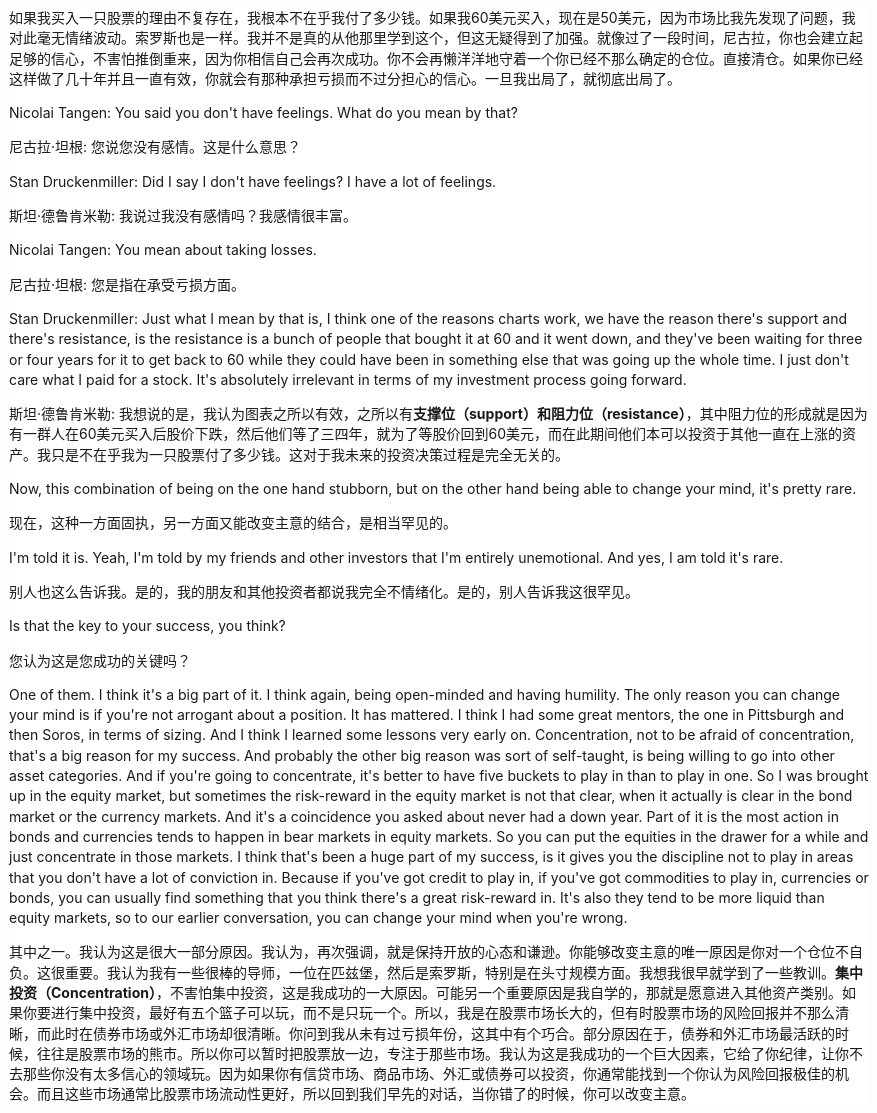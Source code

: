如果我买入一只股票的理由不复存在，我根本不在乎我付了多少钱。如果我60美元买入，现在是50美元，因为市场比我先发现了问题，我对此毫无情绪波动。索罗斯也是一样。我并不是真的从他那里学到这个，但这无疑得到了加强。就像过了一段时间，尼古拉，你也会建立起足够的信心，不害怕推倒重来，因为你相信自己会再次成功。你不会再懒洋洋地守着一个你已经不那么确定的仓位。直接清仓。如果你已经这样做了几十年并且一直有效，你就会有那种承担亏损而不过分担心的信心。一旦我出局了，就彻底出局了。

Nicolai Tangen: You said you don't have feelings. What do you mean by that?

尼古拉·坦根: 您说您没有感情。这是什么意思？

Stan Druckenmiller: Did I say I don't have feelings? I have a lot of feelings.

斯坦·德鲁肯米勒: 我说过我没有感情吗？我感情很丰富。

Nicolai Tangen: You mean about taking losses.

尼古拉·坦根: 您是指在承受亏损方面。

Stan Druckenmiller: Just what I mean by that is, I think one of the reasons charts work, we have the reason there's support and there's resistance, is the resistance is a bunch of people that bought it at 60 and it went down, and they've been waiting for three or four years for it to get back to 60 while they could have been in something else that was going up the whole time. I just don't care what I paid for a stock. It's absolutely irrelevant in terms of my investment process going forward.

斯坦·德鲁肯米勒: 我想说的是，我认为图表之所以有效，之所以有**支撑位（support）**和**阻力位（resistance）**，其中阻力位的形成就是因为有一群人在60美元买入后股价下跌，然后他们等了三四年，就为了等股价回到60美元，而在此期间他们本可以投资于其他一直在上涨的资产。我只是不在乎我为一只股票付了多少钱。这对于我未来的投资决策过程是完全无关的。

Now, this combination of being on the one hand stubborn, but on the other hand being able to change your mind, it's pretty rare.

现在，这种一方面固执，另一方面又能改变主意的结合，是相当罕见的。

I'm told it is. Yeah, I'm told by my friends and other investors that I'm entirely unemotional. And yes, I am told it's rare.

别人也这么告诉我。是的，我的朋友和其他投资者都说我完全不情绪化。是的，别人告诉我这很罕见。

Is that the key to your success, you think?

您认为这是您成功的关键吗？

One of them. I think it's a big part of it. I think again, being open-minded and having humility. The only reason you can change your mind is if you're not arrogant about a position. It has mattered. I think I had some great mentors, the one in Pittsburgh and then Soros, in terms of sizing. And I think I learned some lessons very early on. Concentration, not to be afraid of concentration, that's a big reason for my success. And probably the other big reason was sort of self-taught, is being willing to go into other asset categories. And if you're going to concentrate, it's better to have five buckets to play in than to play in one. So I was brought up in the equity market, but sometimes the risk-reward in the equity market is not that clear, when it actually is clear in the bond market or the currency markets. And it's a coincidence you asked about never had a down year. Part of it is the most action in bonds and currencies tends to happen in bear markets in equity markets. So you can put the equities in the drawer for a while and just concentrate in those markets. I think that's been a huge part of my success, is it gives you the discipline not to play in areas that you don't have a lot of conviction in. Because if you've got credit to play in, if you've got commodities to play in, currencies or bonds, you can usually find something that you think there's a great risk-reward in. It's also they tend to be more liquid than equity markets, so to our earlier conversation, you can change your mind when you're wrong.

其中之一。我认为这是很大一部分原因。我认为，再次强调，就是保持开放的心态和谦逊。你能够改变主意的唯一原因是你对一个仓位不自负。这很重要。我认为我有一些很棒的导师，一位在匹兹堡，然后是索罗斯，特别是在头寸规模方面。我想我很早就学到了一些教训。**集中投资（Concentration）**，不害怕集中投资，这是我成功的一大原因。可能另一个重要原因是我自学的，那就是愿意进入其他资产类别。如果你要进行集中投资，最好有五个篮子可以玩，而不是只玩一个。所以，我是在股票市场长大的，但有时股票市场的风险回报并不那么清晰，而此时在债券市场或外汇市场却很清晰。你问到我从未有过亏损年份，这其中有个巧合。部分原因在于，债券和外汇市场最活跃的时候，往往是股票市场的熊市。所以你可以暂时把股票放一边，专注于那些市场。我认为这是我成功的一个巨大因素，它给了你纪律，让你不去那些你没有太多信心的领域玩。因为如果你有信贷市场、商品市场、外汇或债券可以投资，你通常能找到一个你认为风险回报极佳的机会。而且这些市场通常比股票市场流动性更好，所以回到我们早先的对话，当你错了的时候，你可以改变主意。
